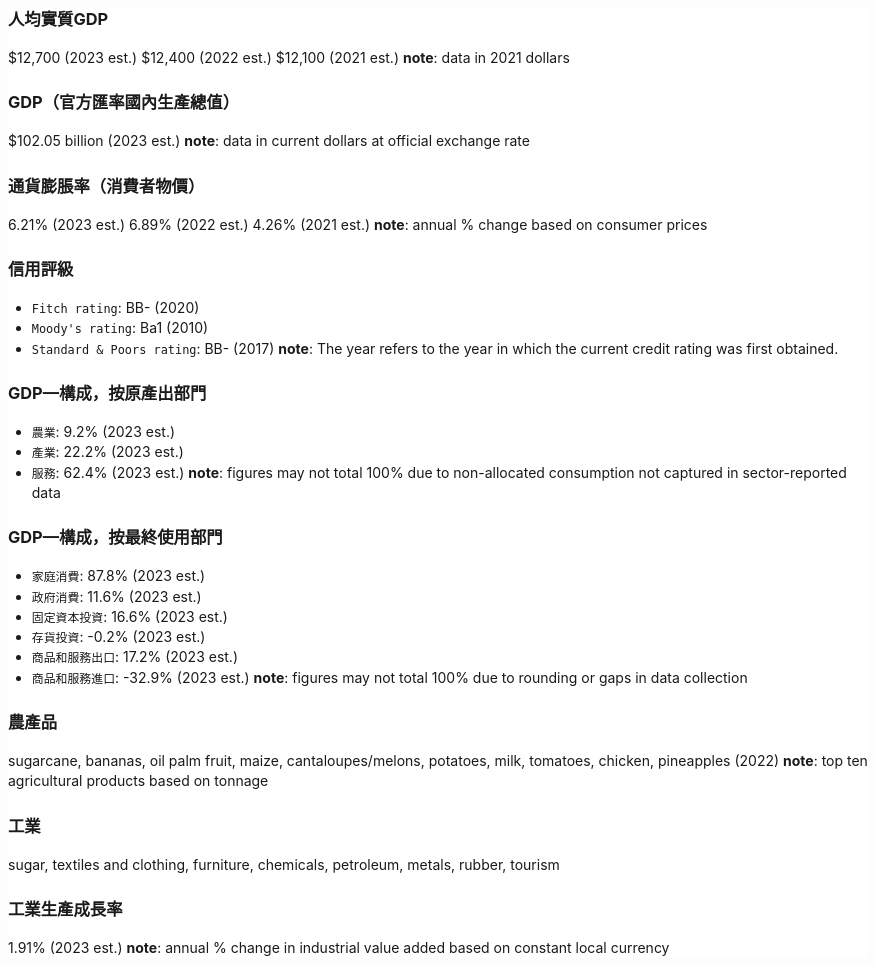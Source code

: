 ### 人均實質GDP
$12,700 (2023 est.)
$12,400 (2022 est.)
$12,100 (2021 est.)
**note**: data in 2021 dollars

### GDP（官方匯率國內生產總值）
$102.05 billion (2023 est.)
**note**: data in current dollars at official exchange rate

### 通貨膨脹率（消費者物價）
6.21% (2023 est.)
6.89% (2022 est.)
4.26% (2021 est.)
**note**: annual % change based on consumer prices

### 信用評級
- `Fitch rating`: BB- (2020)
- `Moody's rating`: Ba1 (2010)
- `Standard & Poors rating`: BB- (2017)
**note**: The year refers to the year in which the current credit rating was first obtained.

### GDP—構成，按原產出部門
- `農業`: 9.2% (2023 est.)
- `產業`: 22.2% (2023 est.)
- `服務`: 62.4% (2023 est.)
**note**: figures may not total 100% due to non-allocated consumption not captured in sector-reported data

### GDP—構成，按最終使用部門
- `家庭消費`: 87.8% (2023 est.)
- `政府消費`: 11.6% (2023 est.)
- `固定資本投資`: 16.6% (2023 est.)
- `存貨投資`: -0.2% (2023 est.)
- `商品和服務出口`: 17.2% (2023 est.)
- `商品和服務進口`: -32.9% (2023 est.)
**note**: figures may not total 100% due to rounding or gaps in data collection

### 農產品
sugarcane, bananas, oil palm fruit, maize, cantaloupes/melons, potatoes, milk, tomatoes, chicken, pineapples (2022)
**note**: top ten agricultural products based on tonnage

### 工業
sugar, textiles and clothing, furniture, chemicals, petroleum, metals, rubber, tourism

### 工業生產成長率
1.91% (2023 est.)
**note**: annual % change in industrial value added based on constant local currency
